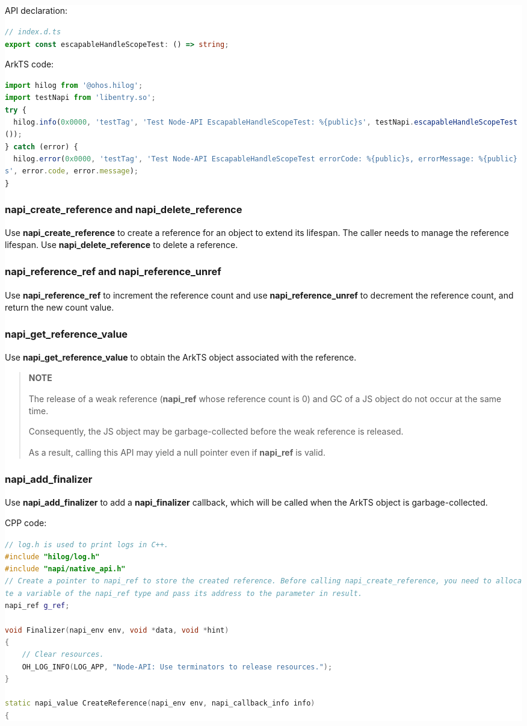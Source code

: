 API declaration:

```ts
// index.d.ts
export const escapableHandleScopeTest: () => string;
```

ArkTS code:

```ts
import hilog from '@ohos.hilog';
import testNapi from 'libentry.so';
try {
  hilog.info(0x0000, 'testTag', 'Test Node-API EscapableHandleScopeTest: %{public}s', testNapi.escapableHandleScopeTest());
} catch (error) {
  hilog.error(0x0000, 'testTag', 'Test Node-API EscapableHandleScopeTest errorCode: %{public}s, errorMessage: %{public}s', error.code, error.message);
}
```

### napi_create_reference and napi_delete_reference

Use **napi_create_reference** to create a reference for an object to extend its lifespan. The caller needs to manage the reference lifespan. Use **napi_delete_reference** to delete a reference.

### napi_reference_ref and napi_reference_unref

Use **napi_reference_ref** to increment the reference count and use **napi_reference_unref** to decrement the reference count, and return the new count value.

### napi_get_reference_value

Use **napi_get_reference_value** to obtain the ArkTS object associated with the reference.

> **NOTE**
>
> The release of a weak reference (**napi_ref** whose reference count is 0) and GC of a JS object do not occur at the same time.
>
> Consequently, the JS object may be garbage-collected before the weak reference is released.
>
> As a result, calling this API may yield a null pointer even if **napi_ref** is valid.

### napi_add_finalizer

Use **napi_add_finalizer** to add a **napi_finalizer** callback, which will be called when the ArkTS object is garbage-collected.

CPP code:

```cpp
// log.h is used to print logs in C++.
#include "hilog/log.h"
#include "napi/native_api.h"
// Create a pointer to napi_ref to store the created reference. Before calling napi_create_reference, you need to allocate a variable of the napi_ref type and pass its address to the parameter in result.
napi_ref g_ref;

void Finalizer(napi_env env, void *data, void *hint)
{
    // Clear resources.
    OH_LOG_INFO(LOG_APP, "Node-API: Use terminators to release resources.");
}

static napi_value CreateReference(napi_env env, napi_callback_info info)
{
```